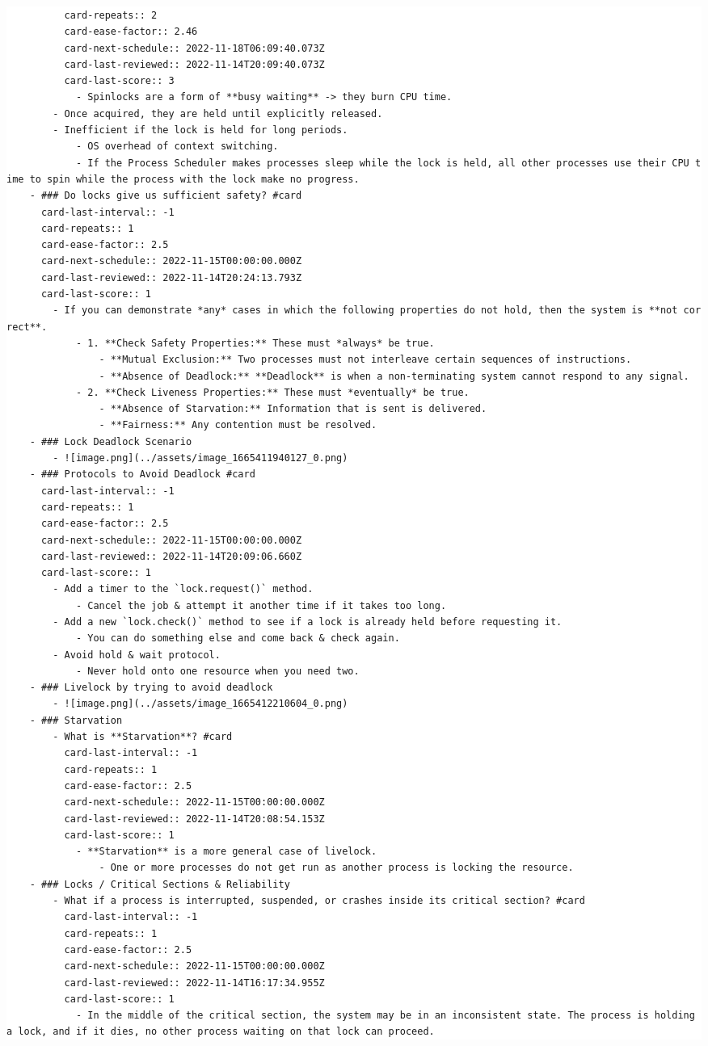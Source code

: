 			  card-repeats:: 2
			  card-ease-factor:: 2.46
			  card-next-schedule:: 2022-11-18T06:09:40.073Z
			  card-last-reviewed:: 2022-11-14T20:09:40.073Z
			  card-last-score:: 3
				- Spinlocks are a form of **busy waiting** -> they burn CPU time.
			- Once acquired, they are held until explicitly released.
			- Inefficient if the lock is held for long periods.
				- OS overhead of context switching.
				- If the Process Scheduler makes processes sleep while the lock is held, all other processes use their CPU time to spin while the process with the lock make no progress.
		- ### Do locks give us sufficient safety? #card
		  card-last-interval:: -1
		  card-repeats:: 1
		  card-ease-factor:: 2.5
		  card-next-schedule:: 2022-11-15T00:00:00.000Z
		  card-last-reviewed:: 2022-11-14T20:24:13.793Z
		  card-last-score:: 1
			- If you can demonstrate *any* cases in which the following properties do not hold, then the system is **not correct**.
				- 1. **Check Safety Properties:** These must *always* be true.
					- **Mutual Exclusion:** Two processes must not interleave certain sequences of instructions.
					- **Absence of Deadlock:** **Deadlock** is when a non-terminating system cannot respond to any signal.
				- 2. **Check Liveness Properties:** These must *eventually* be true.
					- **Absence of Starvation:** Information that is sent is delivered.
					- **Fairness:** Any contention must be resolved.
		- ### Lock Deadlock Scenario
			- ![image.png](../assets/image_1665411940127_0.png)
		- ### Protocols to Avoid Deadlock #card
		  card-last-interval:: -1
		  card-repeats:: 1
		  card-ease-factor:: 2.5
		  card-next-schedule:: 2022-11-15T00:00:00.000Z
		  card-last-reviewed:: 2022-11-14T20:09:06.660Z
		  card-last-score:: 1
			- Add a timer to the `lock.request()` method.
				- Cancel the job & attempt it another time if it takes too long.
			- Add a new `lock.check()` method to see if a lock is already held before requesting it.
				- You can do something else and come back & check again.
			- Avoid hold & wait protocol.
				- Never hold onto one resource when you need two.
		- ### Livelock by trying to avoid deadlock
			- ![image.png](../assets/image_1665412210604_0.png)
		- ### Starvation
			- What is **Starvation**? #card
			  card-last-interval:: -1
			  card-repeats:: 1
			  card-ease-factor:: 2.5
			  card-next-schedule:: 2022-11-15T00:00:00.000Z
			  card-last-reviewed:: 2022-11-14T20:08:54.153Z
			  card-last-score:: 1
				- **Starvation** is a more general case of livelock.
					- One or more processes do not get run as another process is locking the resource.
		- ### Locks / Critical Sections & Reliability
			- What if a process is interrupted, suspended, or crashes inside its critical section? #card
			  card-last-interval:: -1
			  card-repeats:: 1
			  card-ease-factor:: 2.5
			  card-next-schedule:: 2022-11-15T00:00:00.000Z
			  card-last-reviewed:: 2022-11-14T16:17:34.955Z
			  card-last-score:: 1
				- In the middle of the critical section, the system may be in an inconsistent state. The process is holding a lock, and if it dies, no other process waiting on that lock can proceed.